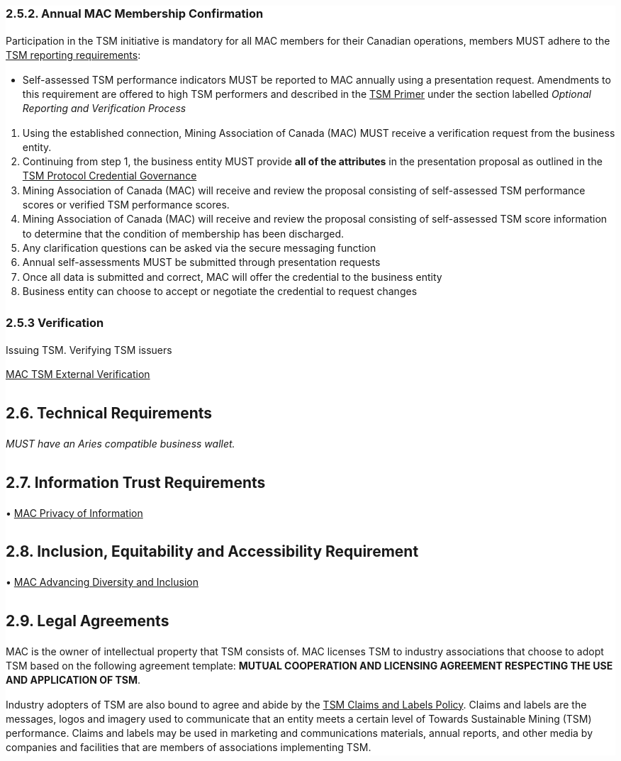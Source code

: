 ### 2.5.2. Annual MAC Membership Confirmation
Participation in the TSM initiative is mandatory for all MAC members for their Canadian operations, members MUST adhere to the [TSM reporting requirements](https://mining.ca/towards-sustainable-mining/protocols-frameworks/tsm-protocol-reporting-schedule/):

* Self-assessed TSM performance indicators MUST be reported to MAC annually using a presentation request. Amendments to this requirement are offered to high TSM performers and described in the [TSM Primer]( https://mining.ca/wp-content/uploads/dlm_uploads/2021/04/TSM-Primer-English.pdf) under the section labelled _Optional Reporting and Verification Process_

1. Using the established connection, Mining Association of Canada (MAC) MUST receive a verification request from the business entity. 
2. Continuing from step 1, the business entity MUST provide **all of the attributes** in the presentation proposal as outlined in the [TSM Protocol Credential Governance](https://github.com/bcgov/bc-vcpedia/blob/main/credentials/credential-tsm-protocol.md#261-schema-definition)
3. Mining Association of Canada (MAC) will receive and review the proposal consisting of self-assessed TSM performance scores or verified TSM performance scores.
4. Mining Association of Canada (MAC) will receive and review the proposal consisting of self-assessed TSM score information to determine that the condition of membership has been discharged.
5. Any clarification questions can be asked via the secure messaging function 
6. Annual self-assessments MUST be submitted through presentation requests
7. Once all data is submitted and correct, MAC will offer the credential to the business entity
8. Business entity can choose to accept or negotiate the credential to request changes

### 2.5.3 Verification 
Issuing TSM. Verifying TSM issuers 

[MAC TSM External Verification](https://mining.ca/towards-sustainable-mining/external-verification/)

## 2.6. Technical Requirements

*MUST have an Aries compatible business wallet.*

## 2.7. Information Trust Requirements

•	[MAC Privacy of Information](https://mining.ca/privacy-information/)

## 2.8. Inclusion, Equitability and Accessibility Requirement
•	[MAC Advancing Diversity and Inclusion](https://mining.ca/advancing-diversity-and-inclusion-in-canadas-mining-sector/)

## 2.9. Legal Agreements
MAC is the owner of intellectual property that TSM consists of. MAC licenses TSM to industry associations that choose to adopt TSM based on the following agreement template: **MUTUAL COOPERATION AND LICENSING AGREEMENT RESPECTING THE USE AND APPLICATION OF TSM**. 

Industry adopters of TSM are also bound to agree and abide by the [TSM Claims and Labels Policy](https://mining.ca/resources/guides-manuals/tsm-claims-and-labels-policy-2023/). Claims and labels are the messages, logos and imagery used to communicate that an entity  meets a certain level of Towards Sustainable Mining (TSM) performance. Claims and labels may be used in marketing and communications materials, annual reports, and other media by companies and facilities that are members of associations implementing TSM. 
